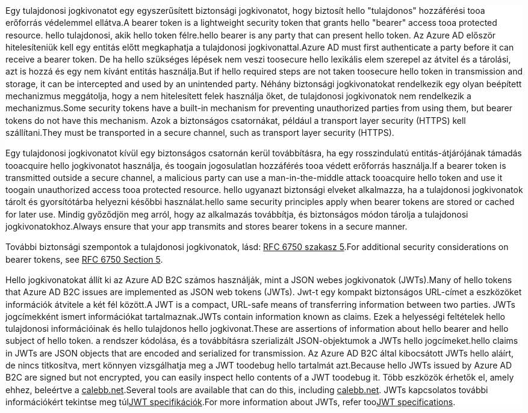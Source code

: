 <span data-ttu-id="017a0-110">Egy tulajdonosi jogkivonatot egy egyszerűsített biztonsági jogkivonatot, hogy biztosít hello "tulajdonos" hozzáférési tooa erőforrás védelemmel ellátva.</span><span class="sxs-lookup"><span data-stu-id="017a0-110">A bearer token is a lightweight security token that grants hello "bearer" access tooa protected resource.</span></span> <span data-ttu-id="017a0-111">hello tulajdonosi, akik hello token félre.</span><span class="sxs-lookup"><span data-stu-id="017a0-111">hello bearer is any party that can present hello token.</span></span> <span data-ttu-id="017a0-112">Az Azure AD először hitelesíteniük kell egy entitás előtt megkaphatja a tulajdonosi jogkivonattal.</span><span class="sxs-lookup"><span data-stu-id="017a0-112">Azure AD must first authenticate a party before it can receive a bearer token.</span></span> <span data-ttu-id="017a0-113">De ha hello szükséges lépések nem veszi toosecure hello lexikális elem szerepel az átvitel és a tárolási, azt is hozzá és egy nem kívánt entitás használja.</span><span class="sxs-lookup"><span data-stu-id="017a0-113">But if hello required steps are not taken toosecure hello token in transmission and storage, it can be intercepted and used by an unintended party.</span></span> <span data-ttu-id="017a0-114">Néhány biztonsági jogkivonatokat rendelkezik egy olyan beépített mechanizmus meggátolja, hogy a nem hitelesített felek használja őket, de tulajdonosi jogkivonatok nem rendelkezik a mechanizmus.</span><span class="sxs-lookup"><span data-stu-id="017a0-114">Some security tokens have a built-in mechanism for preventing unauthorized parties from using them, but bearer tokens do not have this mechanism.</span></span> <span data-ttu-id="017a0-115">Azok a biztonságos csatornákat, például a transport layer security (HTTPS) kell szállítani.</span><span class="sxs-lookup"><span data-stu-id="017a0-115">They must be transported in a secure channel, such as transport layer security (HTTPS).</span></span>

<span data-ttu-id="017a0-116">Egy tulajdonosi jogkivonatot kívül egy biztonságos csatornán kerül továbbításra, ha egy rosszindulatú entitás-átjárójának támadás tooacquire hello jogkivonatot használja, és toogain jogosulatlan hozzáférés tooa védett erőforrás használja.</span><span class="sxs-lookup"><span data-stu-id="017a0-116">If a bearer token is transmitted outside a secure channel, a malicious party can use a man-in-the-middle attack tooacquire hello token and use it toogain unauthorized access tooa protected resource.</span></span> <span data-ttu-id="017a0-117">hello ugyanazt biztonsági elveket alkalmazza, ha a tulajdonosi jogkivonatok tárolt és gyorsítótárba helyezni későbbi használat.</span><span class="sxs-lookup"><span data-stu-id="017a0-117">hello same security principles apply when bearer tokens are stored or cached for later use.</span></span> <span data-ttu-id="017a0-118">Mindig győződjön meg arról, hogy az alkalmazás továbbítja, és biztonságos módon tárolja a tulajdonosi jogkivonatokhoz.</span><span class="sxs-lookup"><span data-stu-id="017a0-118">Always ensure that your app transmits and stores bearer tokens in a secure manner.</span></span>

<span data-ttu-id="017a0-119">További biztonsági szempontok a tulajdonosi jogkivonatok, lásd: [RFC 6750 szakasz 5](http://tools.ietf.org/html/rfc6750).</span><span class="sxs-lookup"><span data-stu-id="017a0-119">For additional security considerations on bearer tokens, see [RFC 6750 Section 5](http://tools.ietf.org/html/rfc6750).</span></span>

<span data-ttu-id="017a0-120">Hello jogkivonatokat állít ki az Azure AD B2C számos használják, mint a JSON webes jogkivonatok (JWTs).</span><span class="sxs-lookup"><span data-stu-id="017a0-120">Many of hello tokens that Azure AD B2C issues are implemented as JSON web tokens (JWTs).</span></span> <span data-ttu-id="017a0-121">Jwt-t egy kompakt biztonságos URL-címet a eszközöket információk átvitele a két fél között.</span><span class="sxs-lookup"><span data-stu-id="017a0-121">A JWT is a compact, URL-safe means of transferring information between two parties.</span></span> <span data-ttu-id="017a0-122">JWTs jogcímekként ismert információkat tartalmaznak.</span><span class="sxs-lookup"><span data-stu-id="017a0-122">JWTs contain information known as claims.</span></span> <span data-ttu-id="017a0-123">Ezek a helyességi feltételek hello tulajdonosi információinak és hello tulajdonos hello jogkivonat.</span><span class="sxs-lookup"><span data-stu-id="017a0-123">These are assertions of information about hello bearer and hello subject of hello token.</span></span> <span data-ttu-id="017a0-124">a rendszer kódolása, és a továbbításra szerializált JSON-objektumok a JWTs hello jogcímeket.</span><span class="sxs-lookup"><span data-stu-id="017a0-124">hello claims in JWTs are JSON objects that are encoded and serialized for transmission.</span></span> <span data-ttu-id="017a0-125">Az Azure AD B2C által kibocsátott JWTs hello aláírt, de nincs titkosítva, mert könnyen vizsgálhatja meg a JWT toodebug hello tartalmát azt.</span><span class="sxs-lookup"><span data-stu-id="017a0-125">Because hello JWTs issued by Azure AD B2C are signed but not encrypted, you can easily inspect hello contents of a JWT toodebug it.</span></span> <span data-ttu-id="017a0-126">Több eszközök érhetők el, amely ehhez, beleértve a [calebb.net](http://calebb.net).</span><span class="sxs-lookup"><span data-stu-id="017a0-126">Several tools are available that can do this, including [calebb.net](http://calebb.net).</span></span> <span data-ttu-id="017a0-127">JWTs kapcsolatos további információkért tekintse meg túl[JWT specifikációk](http://self-issued.info/docs/draft-ietf-oauth-json-web-token.html).</span><span class="sxs-lookup"><span data-stu-id="017a0-127">For more information about JWTs, refer too[JWT specifications](http://self-issued.info/docs/draft-ietf-oauth-json-web-token.html).</span></span>
